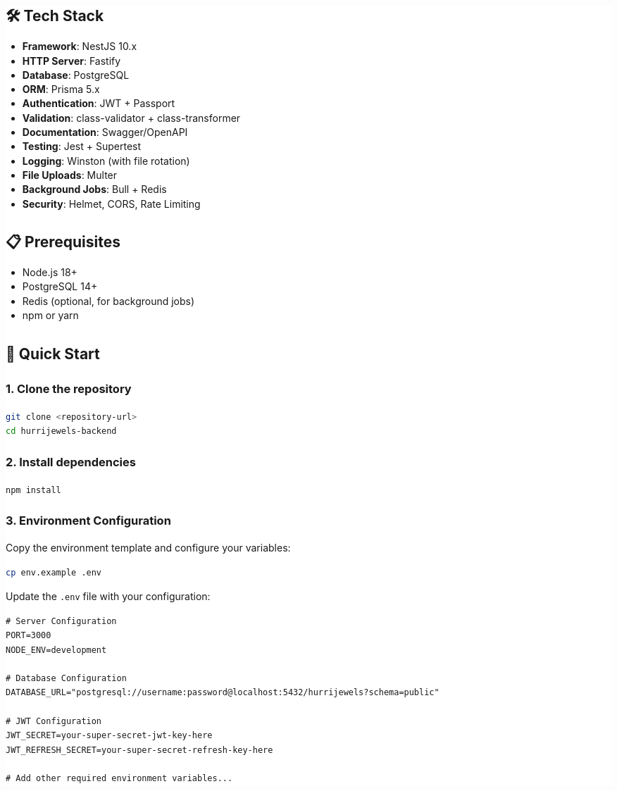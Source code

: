 ## 🛠️ Tech Stack

- **Framework**: NestJS 10.x
- **HTTP Server**: Fastify
- **Database**: PostgreSQL
- **ORM**: Prisma 5.x
- **Authentication**: JWT + Passport
- **Validation**: class-validator + class-transformer
- **Documentation**: Swagger/OpenAPI
- **Testing**: Jest + Supertest
- **Logging**: Winston (with file rotation)
- **File Uploads**: Multer
- **Background Jobs**: Bull + Redis
- **Security**: Helmet, CORS, Rate Limiting

## 📋 Prerequisites

- Node.js 18+
- PostgreSQL 14+
- Redis (optional, for background jobs)
- npm or yarn

## 🚀 Quick Start

### 1. Clone the repository

```bash
git clone <repository-url>
cd hurrijewels-backend
```

### 2. Install dependencies

```bash
npm install
```

### 3. Environment Configuration

Copy the environment template and configure your variables:

```bash
cp env.example .env
```

Update the `.env` file with your configuration:

```env
# Server Configuration
PORT=3000
NODE_ENV=development

# Database Configuration
DATABASE_URL="postgresql://username:password@localhost:5432/hurrijewels?schema=public"

# JWT Configuration
JWT_SECRET=your-super-secret-jwt-key-here
JWT_REFRESH_SECRET=your-super-secret-refresh-key-here

# Add other required environment variables...
```
